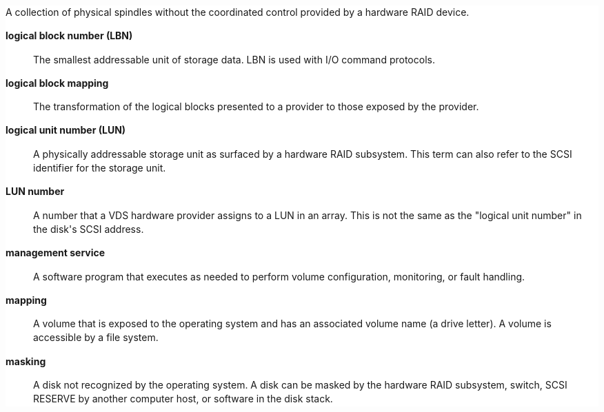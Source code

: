 A collection of physical spindles without the coordinated control provided by a hardware RAID device.

</dd> <dt>

<span id="base.logical_block_number_LBN"></span><span id="base.logical_block_number_lbn"></span><span id="BASE.LOGICAL_BLOCK_NUMBER_LBN"></span>**logical block number (LBN)**
</dt> <dd>

The smallest addressable unit of storage data. LBN is used with I/O command protocols.

</dd> <dt>

<span id="base.logical_block_mapping"></span><span id="BASE.LOGICAL_BLOCK_MAPPING"></span>**logical block mapping**
</dt> <dd>

The transformation of the logical blocks presented to a provider to those exposed by the provider.

</dd> <dt>

<span id="base.logical_Unit_Number_LUN"></span><span id="base.logical_unit_number_lun"></span><span id="BASE.LOGICAL_UNIT_NUMBER_LUN"></span>**logical unit number (LUN)**
</dt> <dd>

A physically addressable storage unit as surfaced by a hardware RAID subsystem. This term can also refer to the SCSI identifier for the storage unit.

</dd> <dt>

<span id="base.LUN_number"></span><span id="base.lun_number"></span><span id="BASE.LUN_NUMBER"></span>**LUN number**
</dt> <dd>

A number that a VDS hardware provider assigns to a LUN in an array. This is not the same as the "logical unit number" in the disk's SCSI address.

</dd> <dt>

<span id="base.management_service"></span><span id="BASE.MANAGEMENT_SERVICE"></span>**management service**
</dt> <dd>

A software program that executes as needed to perform volume configuration, monitoring, or fault handling.

</dd> <dt>

<span id="base.mapping"></span><span id="BASE.MAPPING"></span>**mapping**
</dt> <dd>

A volume that is exposed to the operating system and has an associated volume name (a drive letter). A volume is accessible by a file system.

</dd> <dt>

<span id="base.masking"></span><span id="BASE.MASKING"></span>**masking**
</dt> <dd>

A disk not recognized by the operating system. A disk can be masked by the hardware RAID subsystem, switch, SCSI RESERVE by another computer host, or software in the disk stack.
